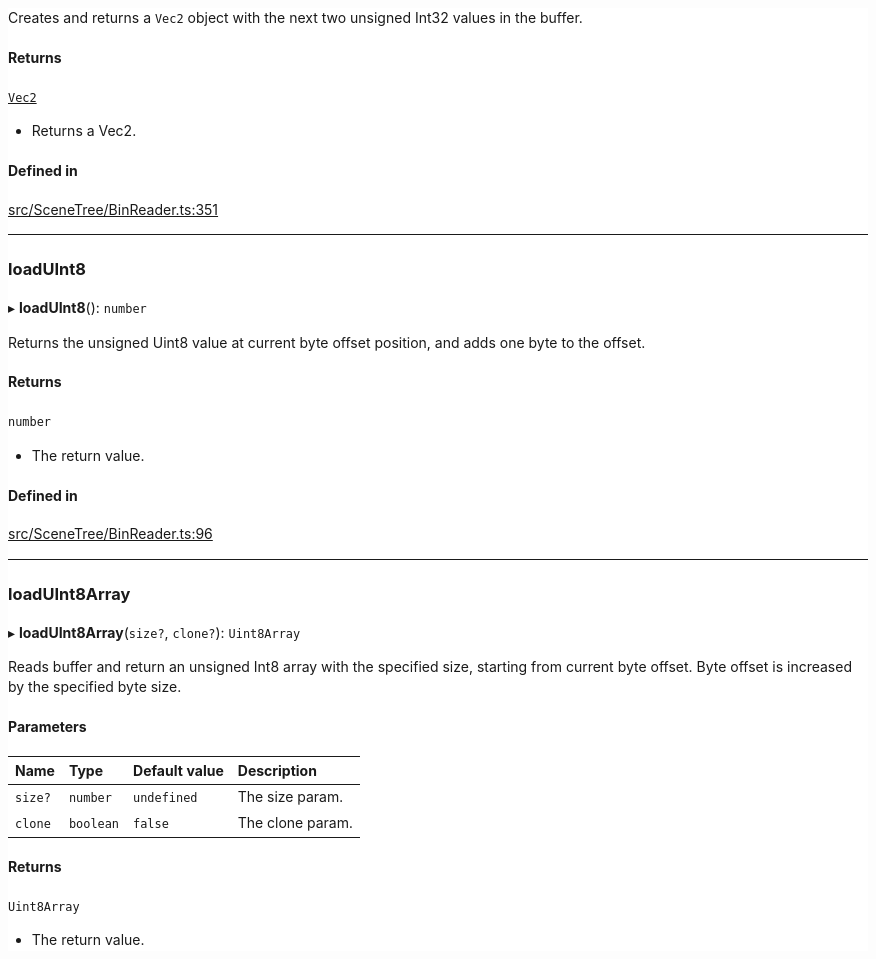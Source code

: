 Creates and returns a `Vec2` object with the next two unsigned Int32 values in the buffer.

#### Returns

[`Vec2`](../Math/Math_Vec2.Vec2)

- Returns a Vec2.

#### Defined in

[src/SceneTree/BinReader.ts:351](https://github.com/ZeaInc/zea-engine/blob/61f5bb376/src/SceneTree/BinReader.ts#L351)

___

### loadUInt8

▸ **loadUInt8**(): `number`

Returns the unsigned Uint8 value at current byte offset position,
and adds one byte to the offset.

#### Returns

`number`

- The return value.

#### Defined in

[src/SceneTree/BinReader.ts:96](https://github.com/ZeaInc/zea-engine/blob/61f5bb376/src/SceneTree/BinReader.ts#L96)

___

### loadUInt8Array

▸ **loadUInt8Array**(`size?`, `clone?`): `Uint8Array`

Reads buffer and return an unsigned Int8 array with the specified size,
starting from current byte offset.
Byte offset is increased by the specified byte size.

#### Parameters

| Name | Type | Default value | Description |
| :------ | :------ | :------ | :------ |
| `size?` | `number` | `undefined` | The size param. |
| `clone` | `boolean` | `false` | The clone param. |

#### Returns

`Uint8Array`

- The return value.
